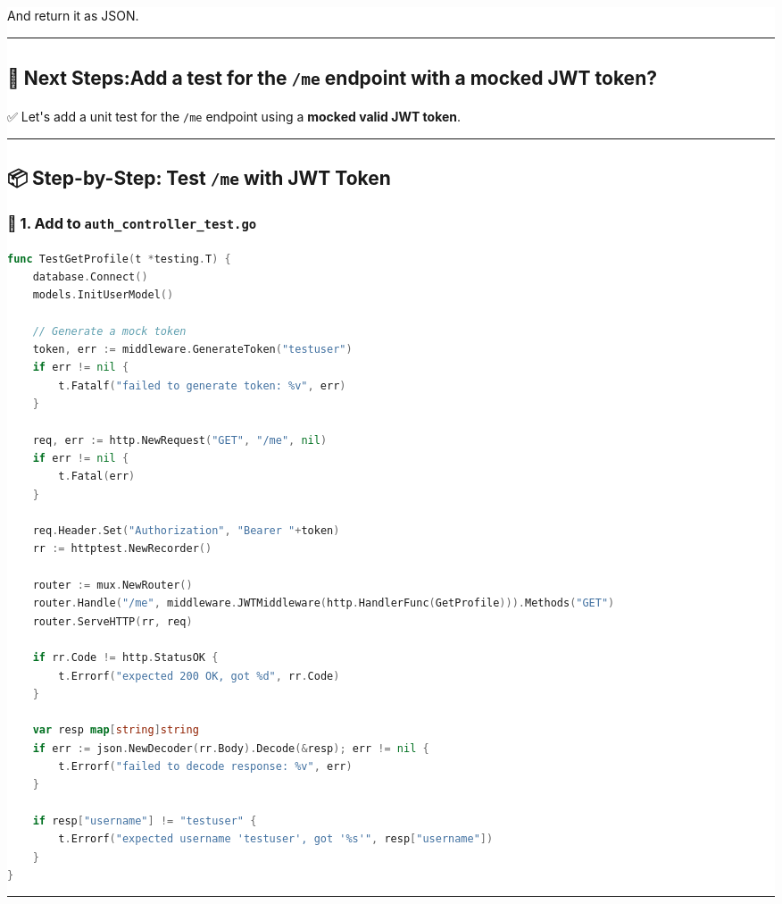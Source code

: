 And return it as JSON.

---

## 🔧 Next Steps:Add a test for the `/me` endpoint with a mocked JWT token?

✅ Let's add a unit test for the `/me` endpoint using a **mocked valid JWT token**.

---

## 📦 Step-by-Step: Test `/me` with JWT Token

### 📁 1. Add to `auth_controller_test.go`

```go
func TestGetProfile(t *testing.T) {
	database.Connect()
	models.InitUserModel()

	// Generate a mock token
	token, err := middleware.GenerateToken("testuser")
	if err != nil {
		t.Fatalf("failed to generate token: %v", err)
	}

	req, err := http.NewRequest("GET", "/me", nil)
	if err != nil {
		t.Fatal(err)
	}

	req.Header.Set("Authorization", "Bearer "+token)
	rr := httptest.NewRecorder()

	router := mux.NewRouter()
	router.Handle("/me", middleware.JWTMiddleware(http.HandlerFunc(GetProfile))).Methods("GET")
	router.ServeHTTP(rr, req)

	if rr.Code != http.StatusOK {
		t.Errorf("expected 200 OK, got %d", rr.Code)
	}

	var resp map[string]string
	if err := json.NewDecoder(rr.Body).Decode(&resp); err != nil {
		t.Errorf("failed to decode response: %v", err)
	}

	if resp["username"] != "testuser" {
		t.Errorf("expected username 'testuser', got '%s'", resp["username"])
	}
}
```

---